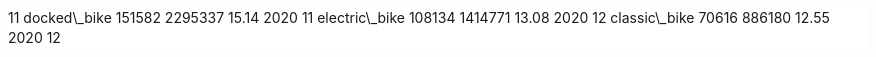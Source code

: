 <td style="text-align:left;">
11
</td>
<td style="text-align:left;">
docked\_bike
</td>
<td style="text-align:left;">
151582
</td>
<td style="text-align:left;">
2295337
</td>
<td style="text-align:left;">
15.14
</td>
</tr>
<tr>
<td style="text-align:left;">
2020
</td>
<td style="text-align:left;">
11
</td>
<td style="text-align:left;">
electric\_bike
</td>
<td style="text-align:left;">
108134
</td>
<td style="text-align:left;">
1414771
</td>
<td style="text-align:left;">
13.08
</td>
</tr>
<tr>
<td style="text-align:left;color: white !important;background-color: blue !important;">
2020
</td>
<td style="text-align:left;color: white !important;background-color: blue !important;">
12
</td>
<td style="text-align:left;color: white !important;background-color: blue !important;">
classic\_bike
</td>
<td style="text-align:left;color: white !important;background-color: blue !important;">
70616
</td>
<td style="text-align:left;color: white !important;background-color: blue !important;">
886180
</td>
<td style="text-align:left;color: white !important;background-color: blue !important;">
12.55
</td>
</tr>
<tr>
<td style="text-align:left;">
2020
</td>
<td style="text-align:left;">
12
</td>
<td style="text-align:left;">